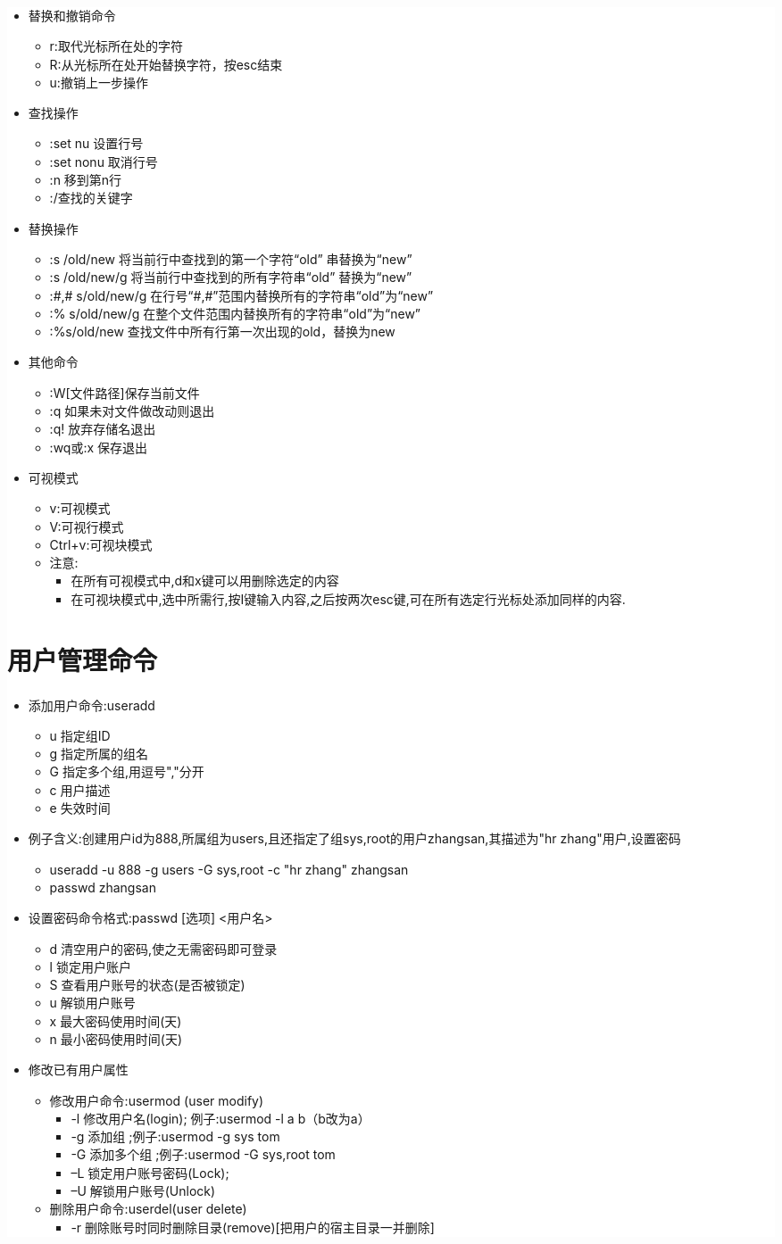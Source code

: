 - 替换和撤销命令
	- r:取代光标所在处的字符
	- R:从光标所在处开始替换字符，按esc结束
	- u:撤销上一步操作
	
- 查找操作
	- :set nu	设置行号
	- :set nonu	取消行号
	- :n	移到第n行
	- :/查找的关键字
	
- 替换操作
	- :s /old/new	将当前行中查找到的第一个字符“old” 串替换为“new”
	- :s /old/new/g	将当前行中查找到的所有字符串“old” 替换为“new”
	- :#,# s/old/new/g 	在行号“#,#”范围内替换所有的字符串“old”为“new”
	- :% s/old/new/g	在整个文件范围内替换所有的字符串“old”为“new”
	- :%s/old/new	查找文件中所有行第一次出现的old，替换为new
	
- 其他命令
	- :W[文件路径]保存当前文件
	- :q 如果未对文件做改动则退出
	- :q! 放弃存储名退出
	- :wq或:x 保存退出

- 可视模式
	- v:可视模式
	- V:可视行模式
	- Ctrl+v:可视块模式
	- 注意:
		- 在所有可视模式中,d和x键可以用删除选定的内容
		- 在可视块模式中,选中所需行,按I键输入内容,之后按两次esc键,可在所有选定行光标处添加同样的内容.
# 用户管理命令
- 添加用户命令:useradd
    - u 指定组ID
	- g 指定所属的组名
	- G 指定多个组,用逗号","分开
	- c 用户描述
	- e 失效时间

- 例子含义:创建用户id为888,所属组为users,且还指定了组sys,root的用户zhangsan,其描述为"hr zhang"用户,设置密码
	- useradd -u 888 -g users -G sys,root -c "hr zhang" zhangsan
	- passwd zhangsan
	
- 设置密码命令格式:passwd   [选项]  <用户名>	
	- d 清空用户的密码,使之无需密码即可登录
	- l 锁定用户账户
	- S 查看用户账号的状态(是否被锁定)
	- u 解锁用户账号
	- x 最大密码使用时间(天)
	- n 最小密码使用时间(天)
	
- 修改已有用户属性
	- 修改用户命令:usermod (user modify)
		- -l 修改用户名(login); 例子:usermod -l a b（b改为a）
		- -g 添加组 ;例子:usermod -g sys tom
		- -G 添加多个组 ;例子:usermod -G sys,root tom
		- –L 锁定用户账号密码(Lock);
		- –U 解锁用户账号(Unlock)
	- 删除用户命令:userdel(user delete)
		- -r 删除账号时同时删除目录(remove)[把用户的宿主目录一并删除]
